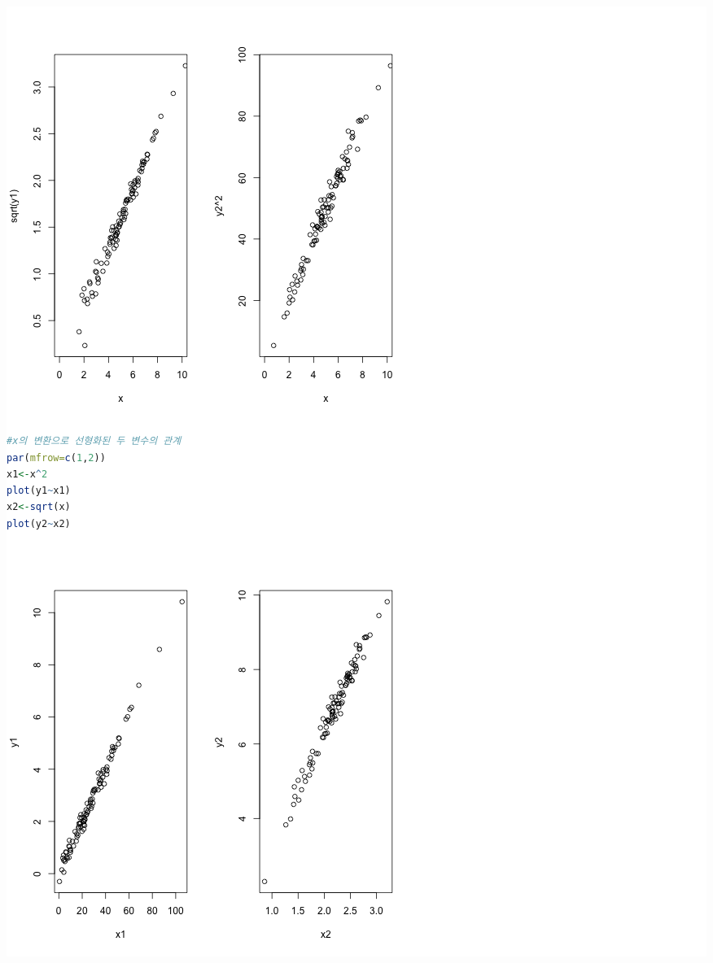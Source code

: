 ![plot of chunk unnamed-chunk-4](figure/unnamed-chunk-4-2.png) 

```r
#x의 변환으로 선형화된 두 변수의 관계
par(mfrow=c(1,2))
x1<-x^2
plot(y1~x1)
x2<-sqrt(x)
plot(y2~x2)
```

![plot of chunk unnamed-chunk-4](figure/unnamed-chunk-4-3.png) 
